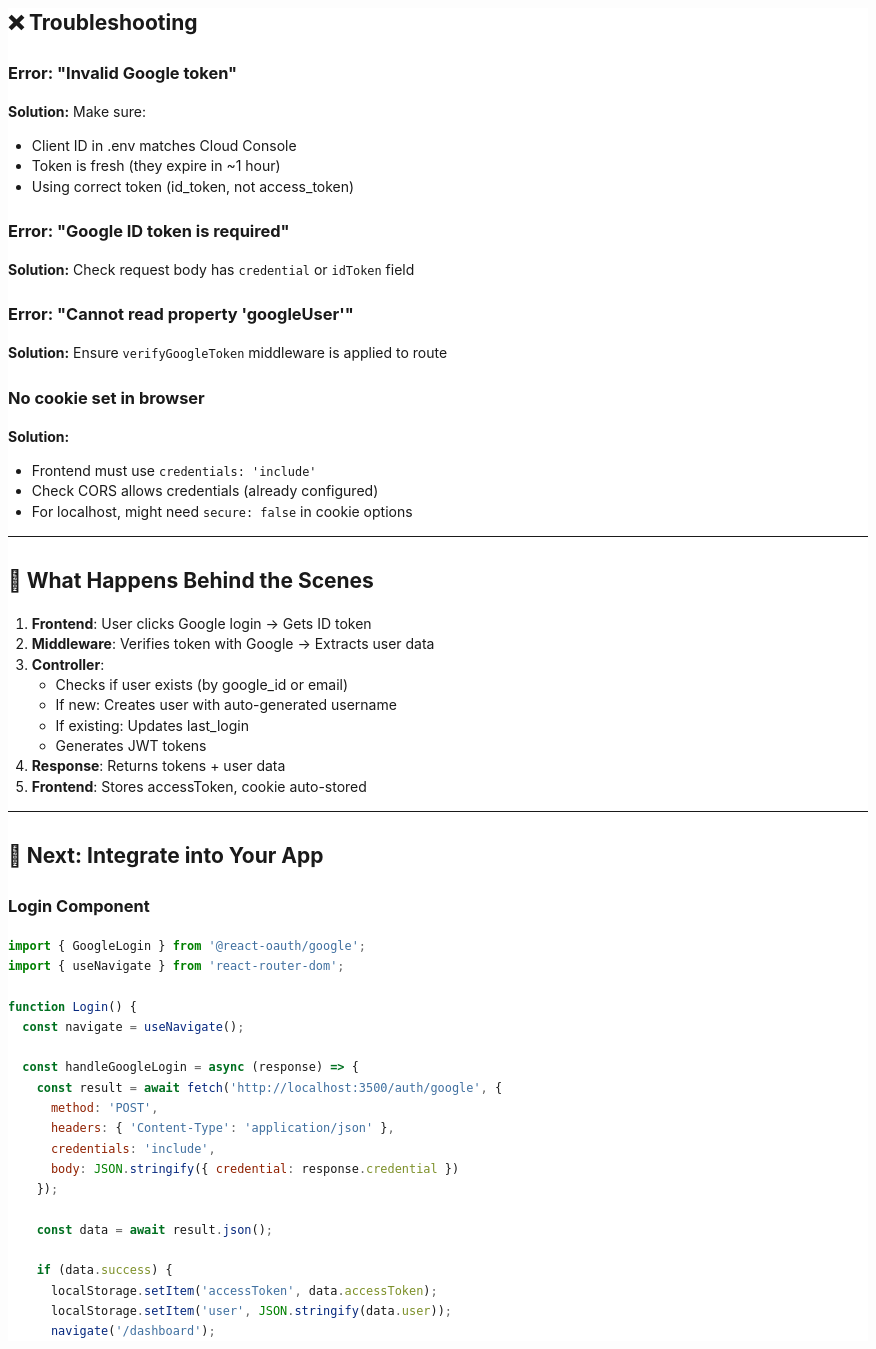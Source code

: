 
## ❌ Troubleshooting

### Error: "Invalid Google token"
**Solution:** Make sure:
- Client ID in .env matches Cloud Console
- Token is fresh (they expire in ~1 hour)
- Using correct token (id_token, not access_token)

### Error: "Google ID token is required"
**Solution:** Check request body has `credential` or `idToken` field

### Error: "Cannot read property 'googleUser'"
**Solution:** Ensure `verifyGoogleToken` middleware is applied to route

### No cookie set in browser
**Solution:**
- Frontend must use `credentials: 'include'`
- Check CORS allows credentials (already configured)
- For localhost, might need `secure: false` in cookie options

---

## 📝 What Happens Behind the Scenes

1. **Frontend**: User clicks Google login → Gets ID token
2. **Middleware**: Verifies token with Google → Extracts user data
3. **Controller**: 
   - Checks if user exists (by google_id or email)
   - If new: Creates user with auto-generated username
   - If existing: Updates last_login
   - Generates JWT tokens
4. **Response**: Returns tokens + user data
5. **Frontend**: Stores accessToken, cookie auto-stored

---

## 🎯 Next: Integrate into Your App

### Login Component
```jsx
import { GoogleLogin } from '@react-oauth/google';
import { useNavigate } from 'react-router-dom';

function Login() {
  const navigate = useNavigate();
  
  const handleGoogleLogin = async (response) => {
    const result = await fetch('http://localhost:3500/auth/google', {
      method: 'POST',
      headers: { 'Content-Type': 'application/json' },
      credentials: 'include',
      body: JSON.stringify({ credential: response.credential })
    });
    
    const data = await result.json();
    
    if (data.success) {
      localStorage.setItem('accessToken', data.accessToken);
      localStorage.setItem('user', JSON.stringify(data.user));
      navigate('/dashboard');
```